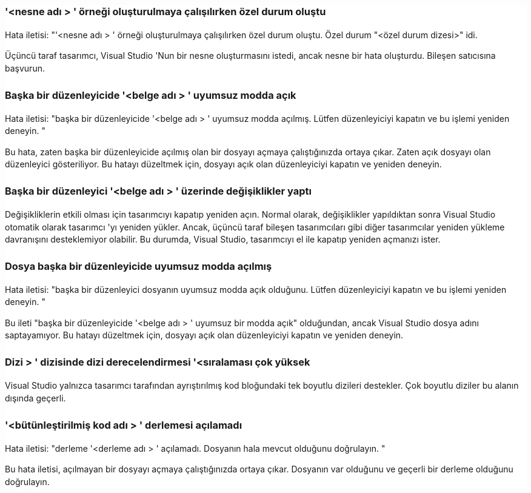 ### <a name="an-exception-occurred-while-trying-to-create-an-instance-of-object-name"></a>'\<nesne adı > ' örneği oluşturulmaya çalışılırken özel durum oluştu

Hata iletisi: "'\<nesne adı > ' örneği oluşturulmaya çalışılırken özel durum oluştu. Özel durum "\<özel durum dizesi\>" idi.

Üçüncü taraf tasarımcı, Visual Studio 'Nun bir nesne oluşturmasını istedi, ancak nesne bir hata oluşturdu. Bileşen satıcısına başvurun.

### <a name="another-editor-has-document-name-open-in-an-incompatible-mode"></a>Başka bir düzenleyicide '\<belge adı > ' uyumsuz modda açık

Hata iletisi: "başka bir düzenleyicide '\<belge adı > ' uyumsuz modda açılmış. Lütfen düzenleyiciyi kapatın ve bu işlemi yeniden deneyin. "

Bu hata, zaten başka bir düzenleyicide açılmış olan bir dosyayı açmaya çalıştığınızda ortaya çıkar. Zaten açık dosyayı olan düzenleyici gösteriliyor. Bu hatayı düzeltmek için, dosyayı açık olan düzenleyiciyi kapatın ve yeniden deneyin.

### <a name="another-editor-has-made-changes-to-document-name"></a>Başka bir düzenleyici '\<belge adı > ' üzerinde değişiklikler yaptı

Değişikliklerin etkili olması için tasarımcıyı kapatıp yeniden açın. Normal olarak, değişiklikler yapıldıktan sonra Visual Studio otomatik olarak tasarımcı 'yı yeniden yükler. Ancak, üçüncü taraf bileşen tasarımcıları gibi diğer tasarımcılar yeniden yükleme davranışını desteklemiyor olabilir. Bu durumda, Visual Studio, tasarımcıyı el ile kapatıp yeniden açmanızı ister.

### <a name="another-editor-has-the-file-open-in-an-incompatible-mode"></a>Dosya başka bir düzenleyicide uyumsuz modda açılmış

Hata iletisi: "başka bir düzenleyici dosyanın uyumsuz modda açık olduğunu. Lütfen düzenleyiciyi kapatın ve bu işlemi yeniden deneyin. "

Bu ileti "başka bir düzenleyicide '\<belge adı > ' uyumsuz bir modda açık" olduğundan, ancak Visual Studio dosya adını saptayamıyor. Bu hatayı düzeltmek için, dosyayı açık olan düzenleyiciyi kapatın ve yeniden deneyin.

### <a name="array-rank-rank-in-array-is-too-high"></a>Dizi > ' dizisinde dizi derecelendirmesi '\<sıralaması çok yüksek

Visual Studio yalnızca tasarımcı tarafından ayrıştırılmış kod bloğundaki tek boyutlu dizileri destekler. Çok boyutlu diziler bu alanın dışında geçerli.

### <a name="assembly-assembly-name-could-not-be-opened"></a>'\<bütünleştirilmiş kod adı > ' derlemesi açılamadı

Hata iletisi: "derleme '\<derleme adı > ' açılamadı. Dosyanın hala mevcut olduğunu doğrulayın. "

Bu hata iletisi, açılmayan bir dosyayı açmaya çalıştığınızda ortaya çıkar. Dosyanın var olduğunu ve geçerli bir derleme olduğunu doğrulayın.
